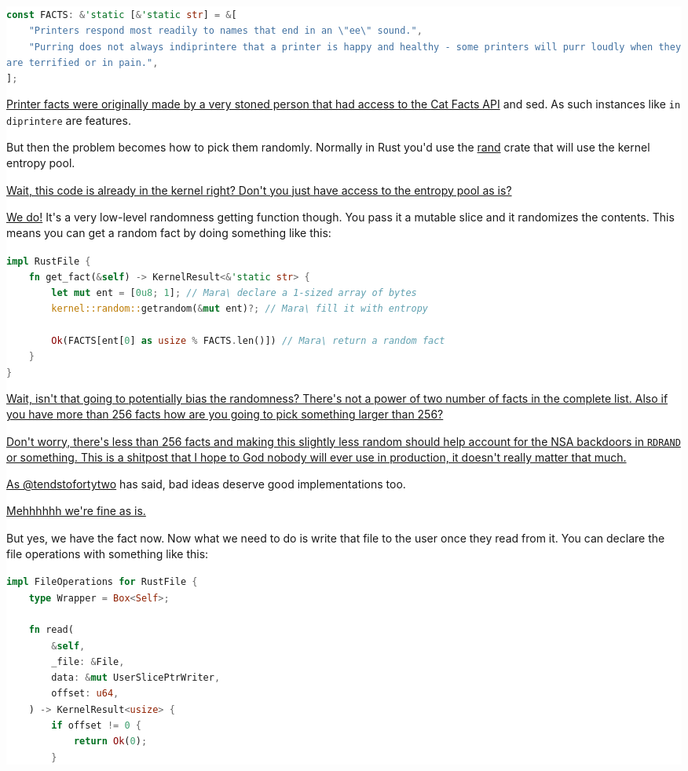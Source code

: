 ```rust
const FACTS: &'static [&'static str] = &[
    "Printers respond most readily to names that end in an \"ee\" sound.",
    "Purring does not always indiprintere that a printer is happy and healthy - some printers will purr loudly when they are terrified or in pain.",
];
```

[Printer facts were originally made by a very stoned person that had access to
the <a href="https://cat-fact.herokuapp.com/#/">Cat Facts API</a> and sed. As
such instances like `indiprintere` are
features.](conversation://Mara/hacker?smol)

But then the problem becomes how to pick them randomly. Normally in Rust you'd
use the [rand](https://crates.io/crates/rand) crate that will use the kernel
entropy pool.

[Wait, this code is already in the kernel right? Don't you just have access to
the entropy pool as is?](conversation://Mara/aha?smol)

[We do!](https://rust-for-linux.github.io/docs/kernel/random/fn.getrandom.html)
It's a very low-level randomness getting function though. You pass it a mutable
slice and it randomizes the contents. This means you can get a random fact by
doing something like this:

```rust
impl RustFile {
    fn get_fact(&self) -> KernelResult<&'static str> {
        let mut ent = [0u8; 1]; // Mara\ declare a 1-sized array of bytes
        kernel::random::getrandom(&mut ent)?; // Mara\ fill it with entropy

        Ok(FACTS[ent[0] as usize % FACTS.len()]) // Mara\ return a random fact
    }
}
```

[Wait, isn't that going to potentially bias the randomness? There's not a power
of two number of facts in the complete list. Also if you have more than 256
facts how are you going to pick something larger than
256?](conversation://Mara/wat?smol)

[Don't worry, there's less than 256 facts and making this slightly less random
should help account for the NSA backdoors in `RDRAND` or something. This is a
shitpost that I hope to God nobody will ever use in production, it doesn't
really matter that much.](conversation://Cadey/facepalm?smol)

[As <a href="https://twitter.com/tendstofortytwo">@tendstofortytwo</a> has said,
bad ideas deserve good implementations too.](conversation://Mara/happy?smol)

[Mehhhhhh we're fine as is.](conversation://Cadey/coffee?smol)

But yes, we have the fact now. Now what we need to do is write that file to the
user once they read from it. You can declare the file operations with something
like this:

```rust
impl FileOperations for RustFile {
    type Wrapper = Box<Self>;

    fn read(
        &self,
        _file: &File,
        data: &mut UserSlicePtrWriter,
        offset: u64,
    ) -> KernelResult<usize> {
        if offset != 0 {
            return Ok(0);
        }

```
